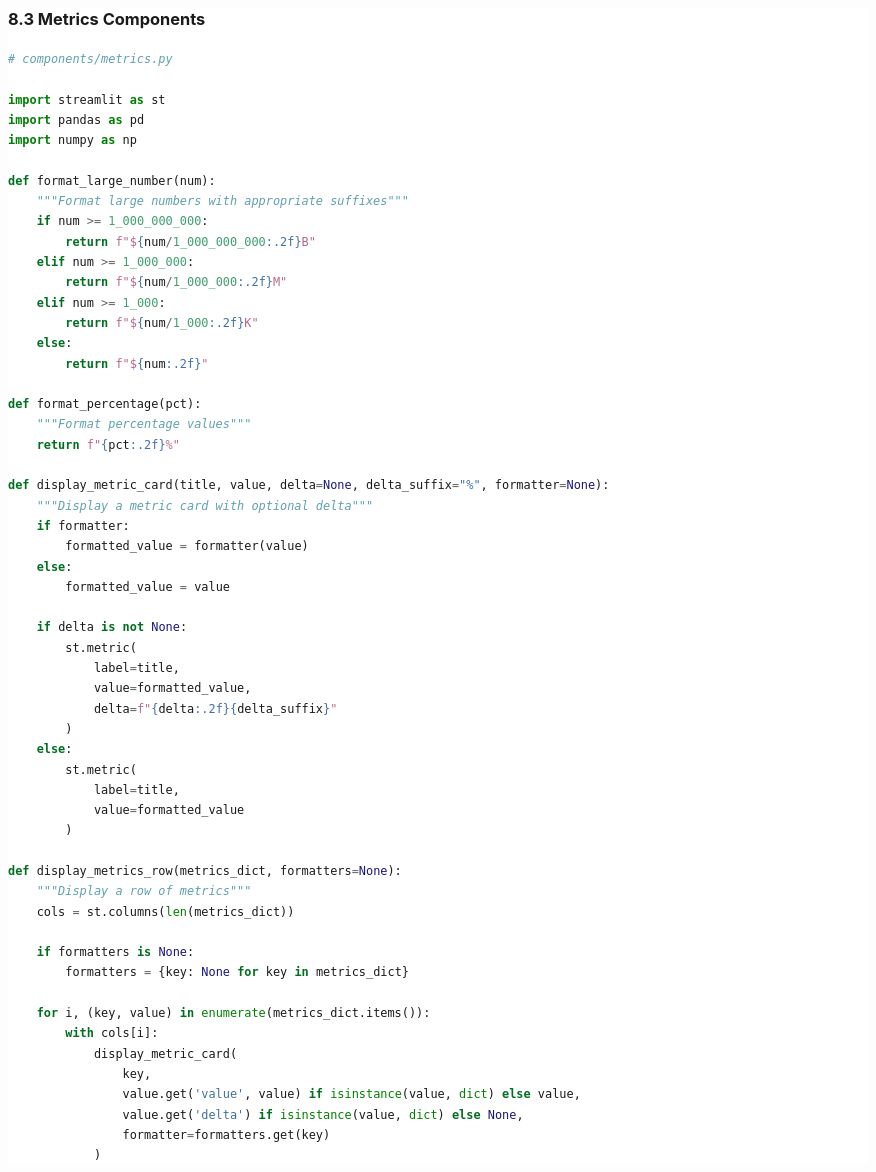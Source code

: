 ### 8.3 Metrics Components

```python
# components/metrics.py

import streamlit as st
import pandas as pd
import numpy as np

def format_large_number(num):
    """Format large numbers with appropriate suffixes"""
    if num >= 1_000_000_000:
        return f"${num/1_000_000_000:.2f}B"
    elif num >= 1_000_000:
        return f"${num/1_000_000:.2f}M"
    elif num >= 1_000:
        return f"${num/1_000:.2f}K"
    else:
        return f"${num:.2f}"

def format_percentage(pct):
    """Format percentage values"""
    return f"{pct:.2f}%"

def display_metric_card(title, value, delta=None, delta_suffix="%", formatter=None):
    """Display a metric card with optional delta"""
    if formatter:
        formatted_value = formatter(value)
    else:
        formatted_value = value
    
    if delta is not None:
        st.metric(
            label=title,
            value=formatted_value,
            delta=f"{delta:.2f}{delta_suffix}"
        )
    else:
        st.metric(
            label=title,
            value=formatted_value
        )

def display_metrics_row(metrics_dict, formatters=None):
    """Display a row of metrics"""
    cols = st.columns(len(metrics_dict))
    
    if formatters is None:
        formatters = {key: None for key in metrics_dict}
    
    for i, (key, value) in enumerate(metrics_dict.items()):
        with cols[i]:
            display_metric_card(
                key, 
                value.get('value', value) if isinstance(value, dict) else value,
                value.get('delta') if isinstance(value, dict) else None,
                formatter=formatters.get(key)
            )
```
